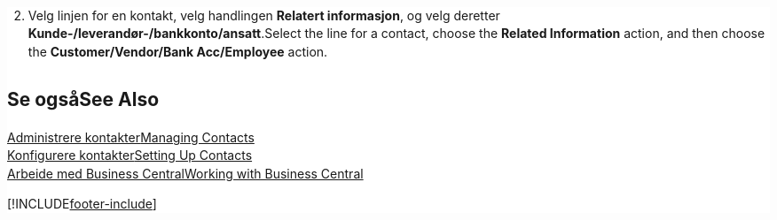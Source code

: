 2. <span data-ttu-id="f2b3d-190">Velg linjen for en kontakt, velg handlingen **Relatert informasjon**, og velg deretter **Kunde-/leverandør-/bankkonto/ansatt**.</span><span class="sxs-lookup"><span data-stu-id="f2b3d-190">Select the line for a contact, choose the **Related Information** action, and then choose the **Customer/Vendor/Bank Acc/Employee** action.</span></span>

## <a name="see-also"></a><span data-ttu-id="f2b3d-191">Se også</span><span class="sxs-lookup"><span data-stu-id="f2b3d-191">See Also</span></span>
[<span data-ttu-id="f2b3d-192">Administrere kontakter</span><span class="sxs-lookup"><span data-stu-id="f2b3d-192">Managing Contacts</span></span>](marketing-contacts.md)  
[<span data-ttu-id="f2b3d-193">Konfigurere kontakter</span><span class="sxs-lookup"><span data-stu-id="f2b3d-193">Setting Up Contacts</span></span>](marketing-setup-contacts.md)  
[<span data-ttu-id="f2b3d-194">Arbeide med Business Central</span><span class="sxs-lookup"><span data-stu-id="f2b3d-194">Working with Business Central</span></span>](ui-work-product.md)


[!INCLUDE[footer-include](includes/footer-banner.md)]